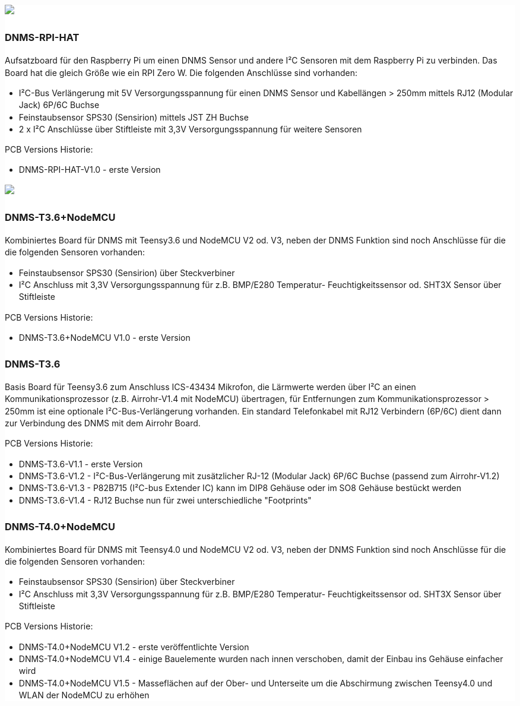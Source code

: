 <img src="images/Airrohr-PCB-V1.4.jpg"><br>


### DNMS-RPI-HAT
Aufsatzboard für den Raspberry Pi um einen DNMS Sensor und andere I²C Sensoren mit dem Raspberry Pi zu verbinden. Das Board hat die gleich Größe wie ein RPI Zero W. Die folgenden Anschlüsse sind vorhanden:
- I²C-Bus Verlängerung mit 5V Versorgungsspannung für einen DNMS Sensor und Kabellängen > 250mm mittels RJ12 (Modular Jack) 6P/6C Buchse
- Feinstaubsensor SPS30 (Sensirion) mittels JST ZH Buchse
- 2 x I²C Anschlüsse über Stiftleiste mit 3,3V Versorgungsspannung für weitere Sensoren

PCB Versions Historie:
- DNMS-RPI-HAT-V1.0 - erste Version

<img src="images/DNMS-RPI-HAT-V1.0 Bild 1.jpg"><br>


### DNMS-T3.6+NodeMCU
Kombiniertes Board für DNMS mit Teensy3.6 und NodeMCU V2 od. V3, neben der DNMS Funktion sind noch Anschlüsse für die die folgenden Sensoren vorhanden:
- Feinstaubsensor SPS30 (Sensirion) über Steckverbiner
- I²C Anschluss mit 3,3V Versorgungsspannung für z.B. BMP/E280 Temperatur- Feuchtigkeitssensor od. SHT3X Sensor über Stiftleiste

PCB Versions Historie:
- DNMS-T3.6+NodeMCU V1.0 - erste Version


### DNMS-T3.6
Basis Board für Teensy3.6 zum Anschluss ICS-43434 Mikrofon, die Lärmwerte werden über I²C an einen Kommunikationsprozessor (z.B. Airrohr-V1.4 mit NodeMCU) übertragen, für Entfernungen zum Kommunikationsprozessor > 250mm ist eine optionale I²C-Bus-Verlängerung vorhanden. Ein standard Telefonkabel mit RJ12 Verbindern (6P/6C) dient dann zur Verbindung des DNMS mit dem Airrohr Board.

PCB Versions Historie:
- DNMS-T3.6-V1.1 - erste Version
- DNMS-T3.6-V1.2 - I²C-Bus-Verlängerung mit zusätzlicher RJ-12 (Modular Jack) 6P/6C Buchse (passend zum Airrohr-V1.2)
- DNMS-T3.6-V1.3 - P82B715 (I²C-bus Extender IC) kann im DIP8 Gehäuse oder im SO8 Gehäuse bestückt werden
- DNMS-T3.6-V1.4 - RJ12 Buchse nun für zwei unterschiedliche "Footprints"


### DNMS-T4.0+NodeMCU
Kombiniertes Board für DNMS mit Teensy4.0 und NodeMCU V2 od. V3, neben der DNMS Funktion sind noch Anschlüsse für die die folgenden Sensoren vorhanden:
- Feinstaubsensor SPS30 (Sensirion) über Steckverbiner
- I²C Anschluss mit 3,3V Versorgungsspannung für z.B. BMP/E280 Temperatur- Feuchtigkeitssensor od. SHT3X Sensor über Stiftleiste

PCB Versions Historie:
- DNMS-T4.0+NodeMCU V1.2 - erste veröffentlichte Version
- DNMS-T4.0+NodeMCU V1.4 - einige Bauelemente wurden nach innen verschoben, damit der Einbau ins Gehäuse einfacher wird
- DNMS-T4.0+NodeMCU V1.5 - Masseflächen auf der Ober- und Unterseite um die Abschirmung zwischen Teensy4.0 und WLAN der NodeMCU zu erhöhen
